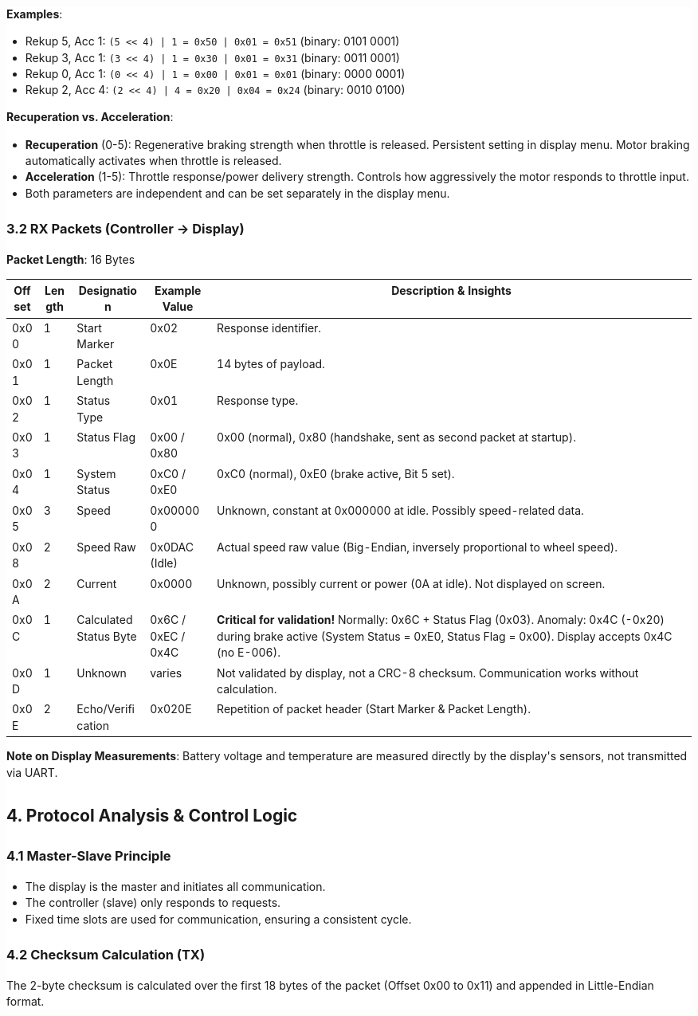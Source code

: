 **Examples**:
- Rekup 5, Acc 1: `(5 << 4) | 1 = 0x50 | 0x01 = 0x51` (binary: 0101 0001)
- Rekup 3, Acc 1: `(3 << 4) | 1 = 0x30 | 0x01 = 0x31` (binary: 0011 0001)
- Rekup 0, Acc 1: `(0 << 4) | 1 = 0x00 | 0x01 = 0x01` (binary: 0000 0001)
- Rekup 2, Acc 4: `(2 << 4) | 4 = 0x20 | 0x04 = 0x24` (binary: 0010 0100)

**Recuperation vs. Acceleration**:
- **Recuperation** (0-5): Regenerative braking strength when throttle is released. Persistent setting in display menu. Motor braking automatically activates when throttle is released.
- **Acceleration** (1-5): Throttle response/power delivery strength. Controls how aggressively the motor responds to throttle input.
- Both parameters are independent and can be set separately in the display menu.

### 3.2 RX Packets (Controller → Display)
**Packet Length**: 16 Bytes

| Offset | Length | Designation            | Example Value         | Description & Insights                                                                 |
|--------|--------|------------------------|-----------------------|---------------------------------------------------------------------------------------|
| 0x00   | 1      | Start Marker           | 0x02                  | Response identifier.                                                                  |
| 0x01   | 1      | Packet Length          | 0x0E                  | 14 bytes of payload.                                                                  |
| 0x02   | 1      | Status Type            | 0x01                  | Response type.                                                                        |
| 0x03   | 1      | Status Flag            | 0x00 / 0x80           | 0x00 (normal), 0x80 (handshake, sent as second packet at startup).                     |
| 0x04   | 1      | System Status          | 0xC0 / 0xE0           | 0xC0 (normal), 0xE0 (brake active, Bit 5 set).                                        |
| 0x05   | 3      | Speed                  | 0x000000              | Unknown, constant at 0x000000 at idle. Possibly speed-related data.                    |
| 0x08   | 2      | Speed Raw              | 0x0DAC (Idle)         | Actual speed raw value (Big-Endian, inversely proportional to wheel speed).            |
| 0x0A   | 2      | Current                | 0x0000                | Unknown, possibly current or power (0A at idle). Not displayed on screen.              |
| 0x0C   | 1      | Calculated Status Byte | 0x6C / 0xEC / 0x4C    | **Critical for validation!** Normally: 0x6C + Status Flag (0x03). Anomaly: 0x4C (-0x20) during brake active (System Status = 0xE0, Status Flag = 0x00). Display accepts 0x4C (no E-006). |
| 0x0D   | 1      | Unknown                | varies                | Not validated by display, not a CRC-8 checksum. Communication works without calculation. |
| 0x0E   | 2      | Echo/Verification      | 0x020E                | Repetition of packet header (Start Marker & Packet Length).                            |

**Note on Display Measurements**: Battery voltage and temperature are measured directly by the display's sensors, not transmitted via UART.

## 4. Protocol Analysis & Control Logic

### 4.1 Master-Slave Principle
- The display is the master and initiates all communication.
- The controller (slave) only responds to requests.
- Fixed time slots are used for communication, ensuring a consistent cycle.

### 4.2 Checksum Calculation (TX)
The 2-byte checksum is calculated over the first 18 bytes of the packet (Offset 0x00 to 0x11) and appended in Little-Endian format.
